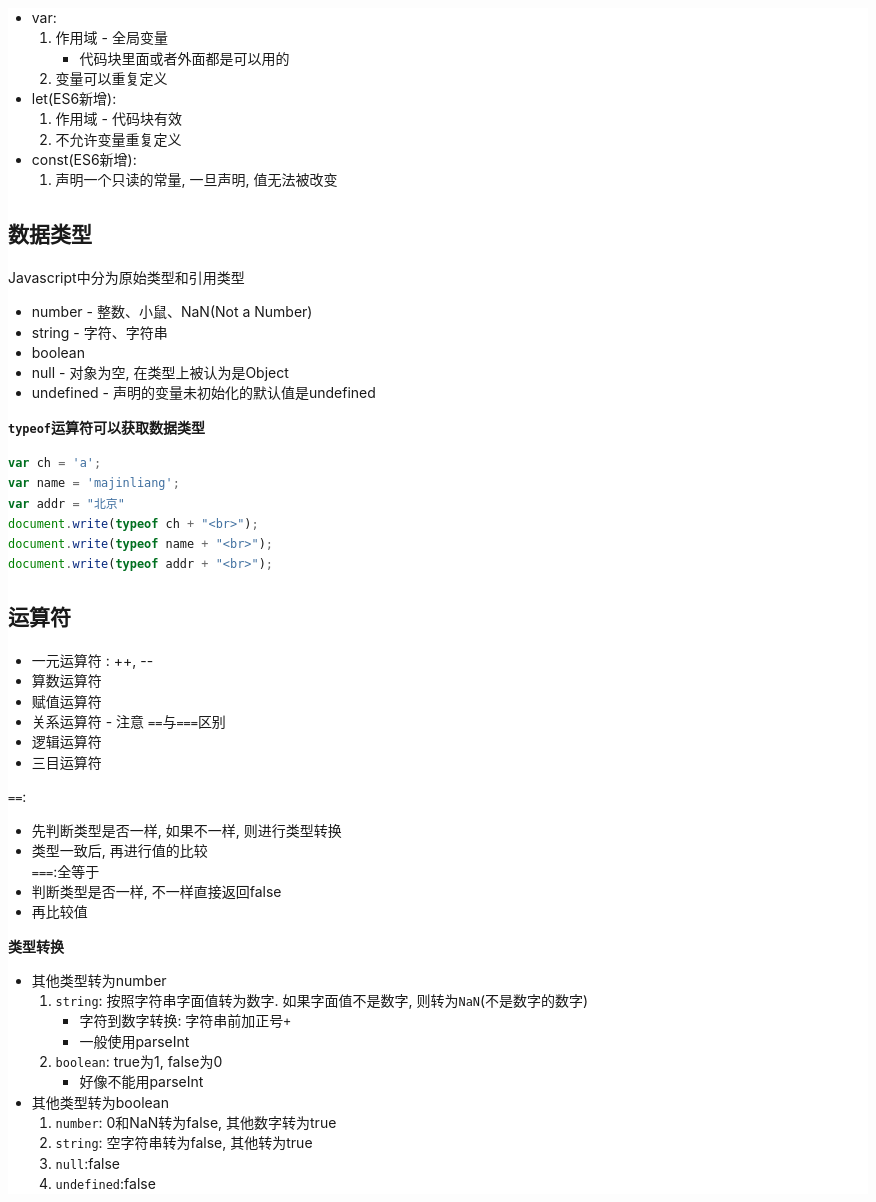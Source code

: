 - var:  
	1. 作用域 - 全局变量  
		- 代码块里面或者外面都是可以用的  
	2. 变量可以重复定义
- let(ES6新增):
	1. 作用域 - 代码块有效
	2. 不允许变量重复定义
- const(ES6新增):  
	1. 声明一个只读的常量, 一旦声明, 值无法被改变

## 数据类型

Javascript中分为原始类型和引用类型
- number - 整数、小鼠、NaN(Not a Number)
- string - 字符、字符串
- boolean
- null - 对象为空, 在类型上被认为是Object
- undefined - 声明的变量未初始化的默认值是undefined

**`typeof`运算符可以获取数据类型**
```js
var ch = 'a';  
var name = 'majinliang';  
var addr = "北京"  
document.write(typeof ch + "<br>");  
document.write(typeof name + "<br>");  
document.write(typeof addr + "<br>");
```

## 运算符

- 一元运算符 : ++, --
- 算数运算符
- 赋值运算符
- 关系运算符  - 注意 `==`与`===`区别
- 逻辑运算符
- 三目运算符

`==`:  
  - 先判断类型是否一样, 如果不一样, 则进行类型转换  
  - 类型一致后, 再进行值的比较  
`===`:全等于  
  - 判断类型是否一样, 不一样直接返回false  
  - 再比较值

**类型转换**

* 其他类型转为number  
	1. `string`: 按照字符串字面值转为数字. 如果字面值不是数字, 则转为`NaN`(不是数字的数字)  
		* 字符到数字转换: 字符串前加正号`+`  
		* 一般使用parseInt  
	2. `boolean`: true为1, false为0  
		* 好像不能用parseInt  
* 其他类型转为boolean  
	1. `number`: 0和NaN转为false, 其他数字转为true  
	2. `string`: 空字符串转为false, 其他转为true  
	3. `null`:false    
	4. `undefined`:false
